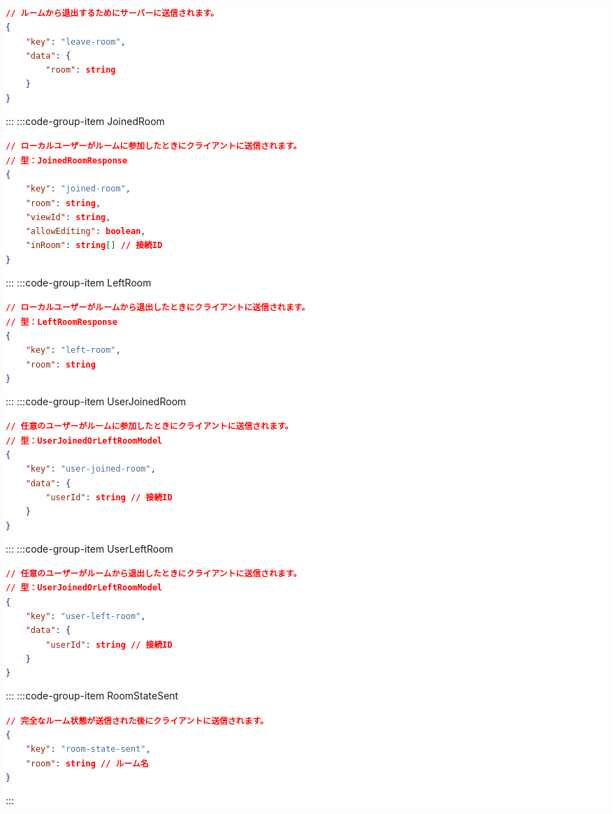 ```json
// ルームから退出するためにサーバーに送信されます。
{
    "key": "leave-room",
    "data": {
        "room": string
    }
}
```
:::
:::code-group-item JoinedRoom
```json
// ローカルユーザーがルームに参加したときにクライアントに送信されます。
// 型：JoinedRoomResponse
{
    "key": "joined-room",
    "room": string,
    "viewId": string,
    "allowEditing": boolean,
    "inRoom": string[] // 接続ID
}
```
:::
:::code-group-item LeftRoom
```json
// ローカルユーザーがルームから退出したときにクライアントに送信されます。
// 型：LeftRoomResponse
{
    "key": "left-room",
    "room": string
}
```
:::
:::code-group-item UserJoinedRoom
```json
// 任意のユーザーがルームに参加したときにクライアントに送信されます。
// 型：UserJoinedOrLeftRoomModel
{
    "key": "user-joined-room",
    "data": {
        "userId": string // 接続ID
    }
}
```
:::
:::code-group-item UserLeftRoom
```json
// 任意のユーザーがルームから退出したときにクライアントに送信されます。
// 型：UserJoinedOrLeftRoomModel
{
    "key": "user-left-room",
    "data": {
        "userId": string // 接続ID
    }
}
````
:::
:::code-group-item RoomStateSent
```json
// 完全なルーム状態が送信された後にクライアントに送信されます。
{
    "key": "room-state-sent",
    "room": string // ルーム名
}
```
:::